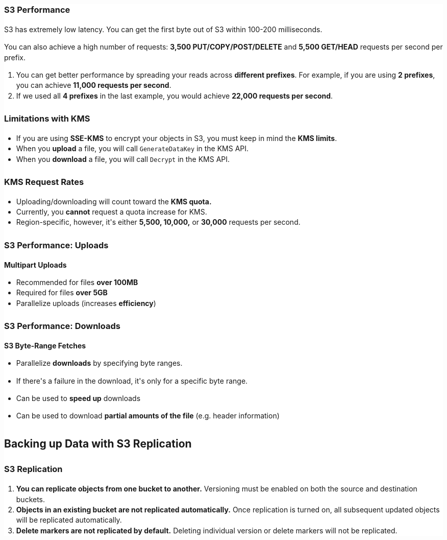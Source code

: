 ### S3 Performance

S3 has extremely low latency.  You can get the first byte out of S3 within 100-200 milliseconds.

You can also achieve a high number of requests: **3,500 PUT/COPY/POST/DELETE** and **5,500 GET/HEAD** requests per second per prefix.

1. You can get better performance by spreading your reads across **different prefixes**.  For example, if you are using **2 prefixes**, you can achieve **11,000 requests per second**.
2. If we used all **4 prefixes** in the last example, you would achieve **22,000 requests per second**.

### Limitations with KMS

- If you are using **SSE-KMS** to encrypt your objects in S3, you must keep in mind the **KMS limits**.
- When you **upload** a file, you will call `GenerateDataKey` in the KMS API.
- When you **download** a file, you will call `Decrypt` in the KMS API.

### KMS Request Rates

- Uploading/downloading will count toward the **KMS quota.**
- Currently, you **cannot** request a quota increase for KMS.
- Region-specific, however, it's either **5,500, 10,000,** or **30,000** requests per second.

### S3 Performance: Uploads

**Multipart Uploads**
- Recommended for files **over 100MB**
- Required for files **over 5GB**
- Parallelize uploads (increases **efficiency**)

### S3 Performance: Downloads

**S3 Byte-Range Fetches**
- Parallelize **downloads** by specifying byte ranges.
- If there's a failure in the download, it's only for a specific byte range.

- Can be used to **speed up** downloads
- Can be used to download **partial amounts of the file** (e.g. header information)

## Backing up Data with S3 Replication

### S3 Replication

1. **You can replicate objects from one bucket to another.**
	   Versioning must be enabled on both the source and destination buckets.
2. **Objects in an existing bucket are not replicated automatically.**
	   Once replication is turned on, all subsequent updated objects will be replicated automatically.
3. **Delete markers are not replicated by default.**
	   Deleting individual version or delete markers will not be replicated.
